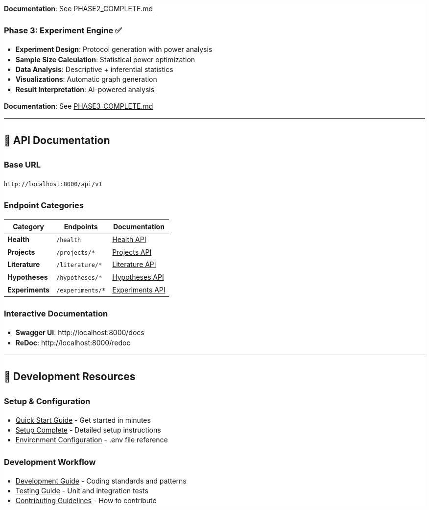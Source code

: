 **Documentation**: See [PHASE2_COMPLETE.md](../PHASE2_COMPLETE.md)

### Phase 3: Experiment Engine ✅
- **Experiment Design**: Protocol generation with power analysis
- **Sample Size Calculation**: Statistical power optimization
- **Data Analysis**: Descriptive + inferential statistics
- **Visualizations**: Automatic graph generation
- **Result Interpretation**: AI-powered analysis

**Documentation**: See [PHASE3_COMPLETE.md](../PHASE3_COMPLETE.md)

---

## 📖 API Documentation

### Base URL
```
http://localhost:8000/api/v1
```

### Endpoint Categories

| Category | Endpoints | Documentation |
|----------|-----------|---------------|
| **Health** | `/health` | [Health API](./API_REFERENCE.md#health) |
| **Projects** | `/projects/*` | [Projects API](./API_REFERENCE.md#projects) |
| **Literature** | `/literature/*` | [Literature API](./API_REFERENCE.md#literature) |
| **Hypotheses** | `/hypotheses/*` | [Hypotheses API](./API_REFERENCE.md#hypotheses) |
| **Experiments** | `/experiments/*` | [Experiments API](./API_REFERENCE.md#experiments) |

### Interactive Documentation
- **Swagger UI**: http://localhost:8000/docs
- **ReDoc**: http://localhost:8000/redoc

---

## 🔧 Development Resources

### Setup & Configuration
- [Quick Start Guide](../QUICK_START.md) - Get started in minutes
- [Setup Complete](../SETUP_COMPLETE.md) - Detailed setup instructions
- [Environment Configuration](./DEVELOPMENT.md#environment) - .env file reference

### Development Workflow
- [Development Guide](./DEVELOPMENT.md) - Coding standards and patterns
- [Testing Guide](./DEVELOPMENT.md#testing) - Unit and integration tests
- [Contributing Guidelines](./DEVELOPMENT.md#contributing) - How to contribute

